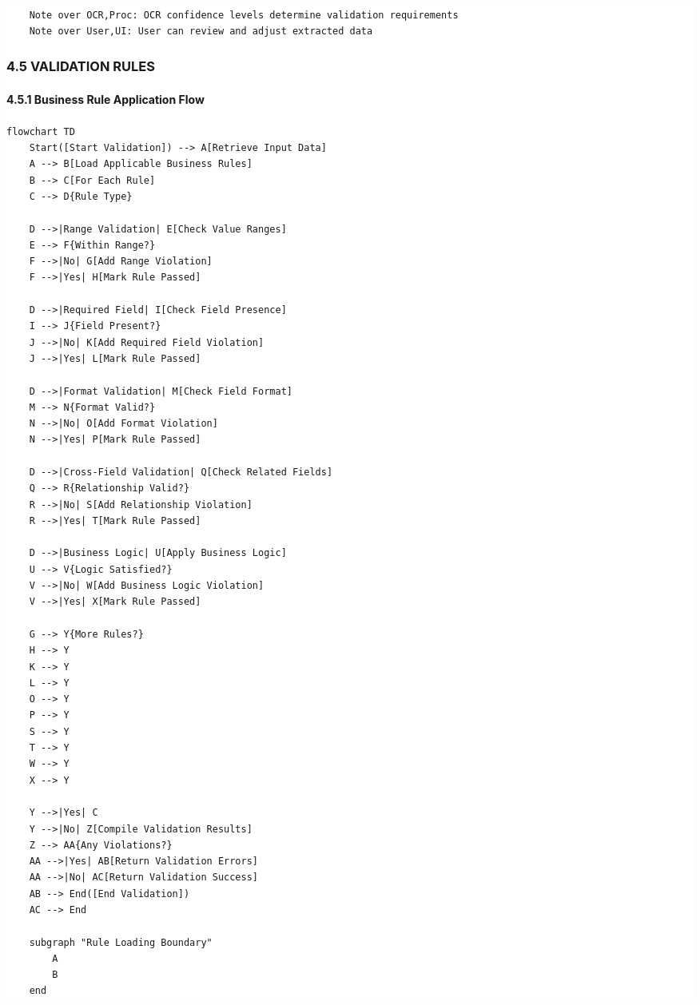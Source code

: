 ```mermaid
    Note over OCR,Proc: OCR confidence levels determine validation requirements
    Note over User,UI: User can review and adjust extracted data
```

### 4.5 VALIDATION RULES

#### 4.5.1 Business Rule Application Flow

```mermaid
flowchart TD
    Start([Start Validation]) --> A[Retrieve Input Data]
    A --> B[Load Applicable Business Rules]
    B --> C[For Each Rule]
    C --> D{Rule Type}
    
    D -->|Range Validation| E[Check Value Ranges]
    E --> F{Within Range?}
    F -->|No| G[Add Range Violation]
    F -->|Yes| H[Mark Rule Passed]
    
    D -->|Required Field| I[Check Field Presence]
    I --> J{Field Present?}
    J -->|No| K[Add Required Field Violation]
    J -->|Yes| L[Mark Rule Passed]
    
    D -->|Format Validation| M[Check Field Format]
    M --> N{Format Valid?}
    N -->|No| O[Add Format Violation]
    N -->|Yes| P[Mark Rule Passed]
    
    D -->|Cross-Field Validation| Q[Check Related Fields]
    Q --> R{Relationship Valid?}
    R -->|No| S[Add Relationship Violation]
    R -->|Yes| T[Mark Rule Passed]
    
    D -->|Business Logic| U[Apply Business Logic]
    U --> V{Logic Satisfied?}
    V -->|No| W[Add Business Logic Violation]
    V -->|Yes| X[Mark Rule Passed]
    
    G --> Y{More Rules?}
    H --> Y
    K --> Y
    L --> Y
    O --> Y
    P --> Y
    S --> Y
    T --> Y
    W --> Y
    X --> Y
    
    Y -->|Yes| C
    Y -->|No| Z[Compile Validation Results]
    Z --> AA{Any Violations?}
    AA -->|Yes| AB[Return Validation Errors]
    AA -->|No| AC[Return Validation Success]
    AB --> End([End Validation])
    AC --> End
    
    subgraph "Rule Loading Boundary"
        A
        B
    end
```